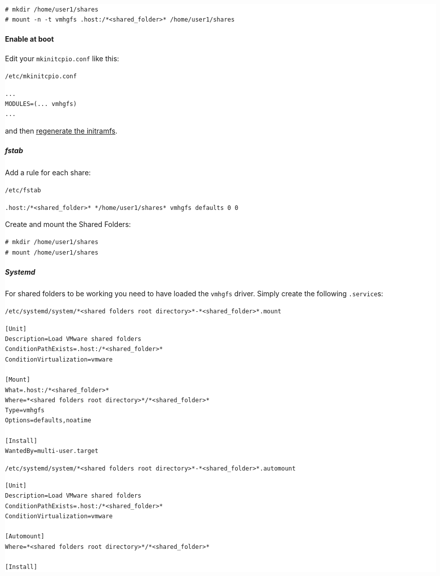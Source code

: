 ```
# mkdir /home/user1/shares
# mount -n -t vmhgfs .host:/*<shared_folder>* /home/user1/shares

```

#### Enable at boot

Edit your `mkinitcpio.conf` like this:

 `/etc/mkinitcpio.conf` 
```
...
MODULES=(... vmhgfs)
...
```

and then [regenerate the initramfs](/index.php/Regenerate_the_initramfs "Regenerate the initramfs").

##### fstab

Add a rule for each share:

 `/etc/fstab` 
```
.host:/*<shared_folder>* */home/user1/shares* vmhgfs defaults 0 0

```

Create and mount the Shared Folders:

```
# mkdir /home/user1/shares
# mount /home/user1/shares

```

##### Systemd

For shared folders to be working you need to have loaded the `vmhgfs` driver. Simply create the following `.service`s:

 `/etc/systemd/system/*<shared folders root directory>*-*<shared_folder>*.mount` 
```
[Unit]
Description=Load VMware shared folders
ConditionPathExists=.host:/*<shared_folder>*
ConditionVirtualization=vmware

[Mount]
What=.host:/*<shared_folder>*
Where=*<shared folders root directory>*/*<shared_folder>*
Type=vmhgfs
Options=defaults,noatime

[Install]
WantedBy=multi-user.target
```
 `/etc/systemd/system/*<shared folders root directory>*-*<shared_folder>*.automount` 
```
[Unit]
Description=Load VMware shared folders
ConditionPathExists=.host:/*<shared_folder>*
ConditionVirtualization=vmware

[Automount]
Where=*<shared folders root directory>*/*<shared_folder>*

[Install]
```